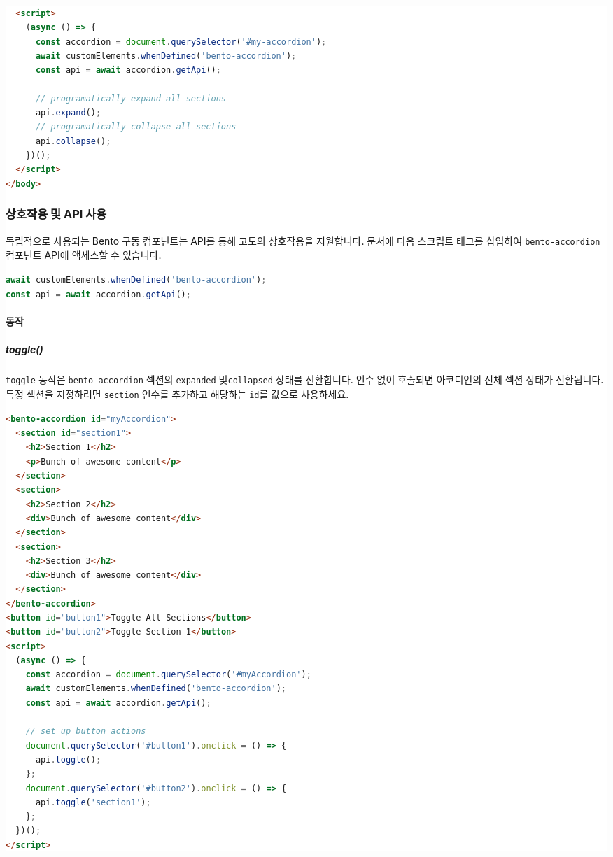 ```html
  <script>
    (async () => {
      const accordion = document.querySelector('#my-accordion');
      await customElements.whenDefined('bento-accordion');
      const api = await accordion.getApi();

      // programatically expand all sections
      api.expand();
      // programatically collapse all sections
      api.collapse();
    })();
  </script>
</body>
```

### 상호작용 및 API 사용

독립적으로 사용되는 Bento 구동 컴포넌트는 API를 통해 고도의 상호작용을 지원합니다. 문서에 다음 스크립트 태그를 삽입하여 `bento-accordion` 컴포넌트 API에 액세스할 수 있습니다.

```javascript
await customElements.whenDefined('bento-accordion');
const api = await accordion.getApi();
```

#### 동작

##### toggle()

`toggle` 동작은 `bento-accordion` 섹션의 `expanded` 및`collapsed` 상태를 전환합니다. 인수 없이 호출되면 아코디언의 전체 섹션 상태가 전환됩니다. 특정 섹션을 지정하려면 `section` 인수를 추가하고 해당하는 <code>id</code>를 값으로 사용하세요.

```html
<bento-accordion id="myAccordion">
  <section id="section1">
    <h2>Section 1</h2>
    <p>Bunch of awesome content</p>
  </section>
  <section>
    <h2>Section 2</h2>
    <div>Bunch of awesome content</div>
  </section>
  <section>
    <h2>Section 3</h2>
    <div>Bunch of awesome content</div>
  </section>
</bento-accordion>
<button id="button1">Toggle All Sections</button>
<button id="button2">Toggle Section 1</button>
<script>
  (async () => {
    const accordion = document.querySelector('#myAccordion');
    await customElements.whenDefined('bento-accordion');
    const api = await accordion.getApi();

    // set up button actions
    document.querySelector('#button1').onclick = () => {
      api.toggle();
    };
    document.querySelector('#button2').onclick = () => {
      api.toggle('section1');
    };
  })();
</script>
```
